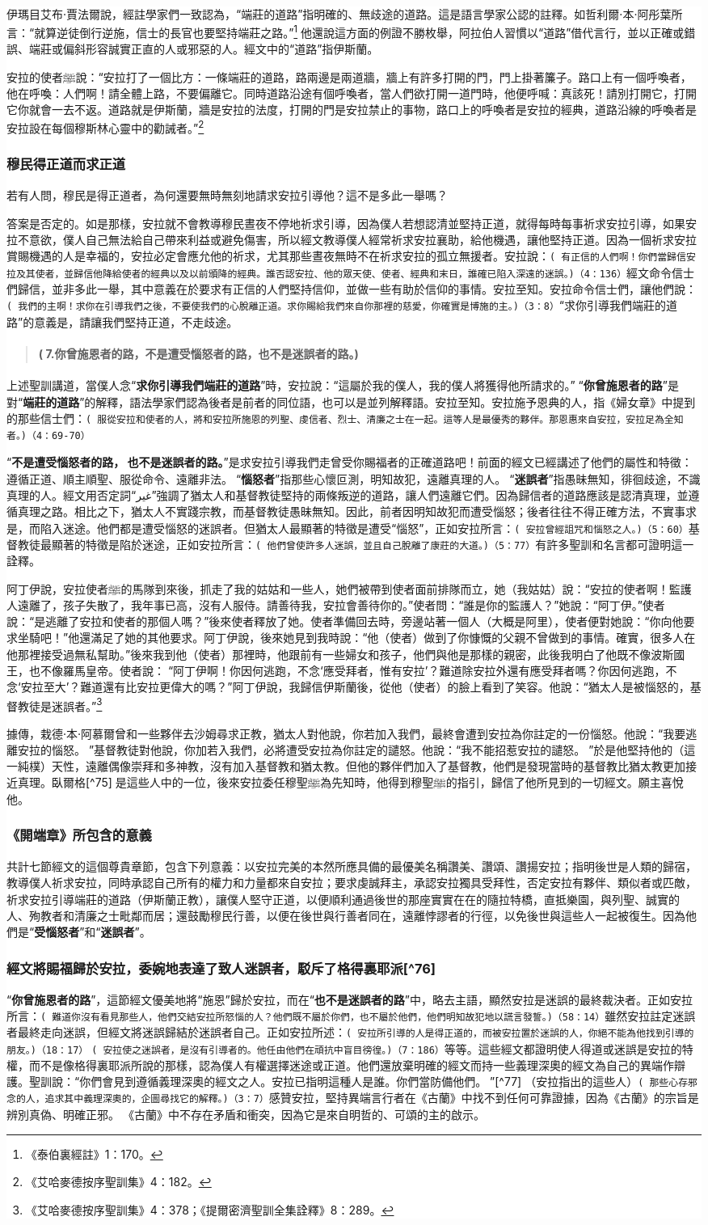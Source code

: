 伊瑪目艾布·賈法爾說，經註學家們一致認為，“端莊的道路”指明確的、無歧途的道路。這是語言學家公認的註釋。如哲利爾·本·阿彤葉所言：“就算逆徒倒行逆施，信士的長官也要堅持端莊之路。”[^72] 他還說這方面的例證不勝枚舉，阿拉伯人習慣以“道路”借代言行，並以正確或錯誤、端莊或偏斜形容誠實正直的人或邪惡的人。經文中的“道路”指伊斯蘭。

[^70]:إلى，意為：到……；向……。——譯者註

安拉的使者ﷺ說：“安拉打了一個比方：一條端莊的道路，路兩邊是兩道牆，牆上有許多打開的門，門上掛著簾子。路口上有一個呼喚者，他在呼喚：人們啊！請全體上路，不要偏離它。同時道路沿途有個呼喚者，當人們欲打開一道門時，他便呼喊：真該死！請別打開它，打開它你就會一去不返。道路就是伊斯蘭，牆是安拉的法度，打開的門是安拉禁止的事物，路口上的呼喚者是安拉的經典，道路沿線的呼喚者是安拉設在每個穆斯林心靈中的勸誡者。”[^73] 

### 穆民得正道而求正道

若有人問，穆民是得正道者，為何還要無時無刻地請求安拉引導他？這不是多此一舉嗎？

答案是否定的。如是那樣，安拉就不會教導穆民晝夜不停地祈求引導，因為僕人若想認清並堅持正道，就得每時每事祈求安拉引導，如果安拉不意欲，僕人自己無法給自己帶來利益或避免傷害，所以經文教導僕人經常祈求安拉襄助，給他機遇，讓他堅持正道。因為一個祈求安拉賞賜機遇的人是幸福的，安拉必定會應允他的祈求，尤其那些晝夜無時不在祈求安拉的孤立無援者。安拉說：`( 有正信的人們啊！你們當歸信安拉及其使者，並歸信他降給使者的經典以及以前頒降的經典。誰否認安拉、他的眾天使、使者、經典和末日，誰確已陷入深遠的迷誤。)（4：136）`經文命令信士們歸信，並非多此一舉，其中意義在於要求有正信的人們堅持信仰，並做一些有助於信仰的事情。安拉至知。安拉命令信士們，讓他們說：`( 我們的主啊！求你在引導我們之後，不要使我們的心脫離正道。求你賜給我們來自你那裡的慈愛，你確實是博施的主。)（3：8）`“求你引導我們端莊的道路”的意義是，請讓我們堅持正道，不走歧途。

>#### ( 7.你曾施恩者的路，不是遭受惱怒者的路，也不是迷誤者的路。)

上述聖訓講道，當僕人念“**求你引導我們端莊的道路**”時，安拉說：“這屬於我的僕人，我的僕人將獲得他所請求的。” “**你曾施恩者的路**”是對“**端莊的道路**”的解釋，語法學家們認為後者是前者的同位語，也可以是並列解釋語。安拉至知。安拉施予恩典的人，指《婦女章》中提到的那些信士們：`( 服從安拉和使者的人，將和安拉所施恩的列聖、虔信者、烈士、清廉之士在一起。這等人是最優秀的夥伴。那恩惠來自安拉，安拉足為全知者。)（4：69-70）`

[^71]: ل，意為：為……。——譯者註		

[^72]:《泰伯裏經註》1：170。 

[^73]:《艾哈麥德按序聖訓集》4：182。

“**不是遭受惱怒者的路， 也不是迷誤者的路。**”是求安拉引導我們走曾受你賜福者的正確道路吧！前面的經文已經講述了他們的屬性和特徵：遵循正道、順主順聖、服從命令、遠離非法。 “**惱怒者**”指那些心懷叵測，明知故犯，遠離真理的人。 “**迷誤者**”指愚昧無知，徘徊歧途，不識真理的人。經文用否定詞“غير”強調了猶太人和基督教徒堅持的兩條叛逆的道路，讓人們遠離它們。因為歸信者的道路應該是認清真理，並遵循真理之路。相比之下，猶太人不實踐宗教，而基督教徒愚昧無知。因此，前者因明知故犯而遭受惱怒；後者往往不得正確方法，不實事求是，而陷入迷途。他們都是遭受惱怒的迷誤者。但猶太人最顯著的特徵是遭受“惱怒”，正如安拉所言：`( 安拉曾經詛咒和惱怒之人。)（5：60）`基督教徒最顯著的特徵是陷於迷途，正如安拉所言：`( 他們曾使許多人迷誤，並且自己脫離了康莊的大道。)（5：77）`有許多聖訓和名言都可證明這一詮釋。

阿丁伊說，安拉使者ﷺ的馬隊到來後，抓走了我的姑姑和一些人，她們被帶到使者面前排隊而立，她（我姑姑）說：“安拉的使者啊！監護人遠離了，孩子失散了，我年事已高，沒有人服侍。請善待我，安拉會善待你的。”使者問：“誰是你的監護人？”她說：“阿丁伊。”使者說：“是逃離了安拉和使者的那個人嗎？”後來使者釋放了她。使者準備回去時，旁邊站著一個人（大概是阿里），使者便對她說：“你向他要求坐騎吧！”他還滿足了她的其他要求。阿丁伊說，後來她見到我時說：“他（使者）做到了你慷慨的父親不曾做到的事情。確實，很多人在他那裡接受過無私幫助。”後來我到他（使者）那裡時，他跟前有一些婦女和孩子，他們與他是那樣的親密，此後我明白了他既不像波斯國王，也不像羅馬皇帝。使者說： “阿丁伊啊！你因何逃跑，不念‘應受拜者，惟有安拉’？難道除安拉外還有應受拜者嗎？你因何逃跑，不念‘安拉至大’？難道還有比安拉更偉大的嗎？”阿丁伊說，我歸信伊斯蘭後，從他（使者）的臉上看到了笑容。他說：“猶太人是被惱怒的，基督教徒是迷誤者。”[^74] 

據傳，栽德·本·阿慕爾曾和一些夥伴去沙姆尋求正教，猶太人對他說，你若加入我們，最終會遭到安拉為你註定的一份惱怒。他說：“我要逃離安拉的惱怒。 ”基督教徒對他說，你加若入我們，必將遭受安拉為你註定的譴怒。他說：“我不能招惹安拉的譴怒。 ”於是他堅持他的（這一純樸）天性，遠離偶像崇拜和多神教，沒有加入基督教和猶太教。但他的夥伴們加入了基督教，他們是發現當時的基督教比猶太教更加接近真理。臥爾格[^75] 是這些人中的一位，後來安拉委任穆聖ﷺ為先知時，他得到穆聖ﷺ的指引，歸信了他所見到的一切經文。願主喜悅他。

[^74]:《艾哈麥德按序聖訓集》4：378；《提爾密濟聖訓全集詮釋》8：289。

### 《開端章》所包含的意義

共計七節經文的這個尊貴章節，包含下列意義：以安拉完美的本然所應具備的最優美名稱讚美、讚頌、讚揚安拉；指明後世是人類的歸宿，教導僕人祈求安拉，同時承認自己所有的權力和力量都來自安拉；要求虔誠拜主，承認安拉獨具受拜性，否定安拉有夥伴、類似者或匹敵，祈求安拉引導端莊的道路（伊斯蘭正教），讓僕人堅守正道，以便順利通過後世的那座實實在在的隨拉特橋，直抵樂園，與列聖、誠實的人、殉教者和清廉之士毗鄰而居；還鼓勵穆民行善，以便在後世與行善者同在，遠離悖謬者的行徑，以免後世與這些人一起被復生。因為他們是“**受惱怒者**”和“**迷誤者**”。

### 經文將賜福歸於安拉，委婉地表達了致人迷誤者，駁斥了格得裏耶派[^76] 

“**你曾施恩者的路**”，這節經文優美地將“施恩”歸於安拉，而在“**也不是迷誤者的路**”中，略去主語，顯然安拉是迷誤的最終裁決者。正如安拉所言：`( 難道你沒有看見那些人，他們交結安拉所怒惱的人？他們既不屬於你們，也不屬於他們，他們明知故犯地以謊言發誓。)（58：14）`雖然安拉註定迷誤者最終走向迷誤，但經文將迷誤歸結於迷誤者自己。正如安拉所述：`( 安拉所引導的人是得正道的，而被安拉置於迷誤的人，你絕不能為他找到引導的朋友。)（18：17）` `( 安拉使之迷誤者，是沒有引導者的。他任由他們在頑抗中盲目徬徨。)（7：186）`等等。這些經文都證明使人得道或迷誤是安拉的特權，而不是像格得裏耶派所說的那樣，認為僕人有權選擇迷途或正道。他們還放棄明確的經文而持一些義理深奧的經文為自己的異端作辯護。聖訓說：“你們會見到遵循義理深奧的經文之人。安拉已指明這種人是誰。你們當防備他們。 ”[^77] （安拉指出的這些人）`( 那些心存邪念的人，追求其中義理深奧的，企圖尋找它的解釋。)（3：7）`感贊安拉，堅持異端言行者在《古蘭》中找不到任何可靠證據，因為《古蘭》的宗旨是辨別真偽、明確正邪。 《古蘭》中不存在矛盾和衝突，因為它是來自明哲的、可頌的主的啟示。


[^11]: 即求安拉庇佑的禱詞。——譯者註
[^15]: 指《布哈里聖訓實錄》和《穆斯林聖訓實錄》。
[^42]: 指背記它們，並遵循這些尊名對人類的指導。——譯者註